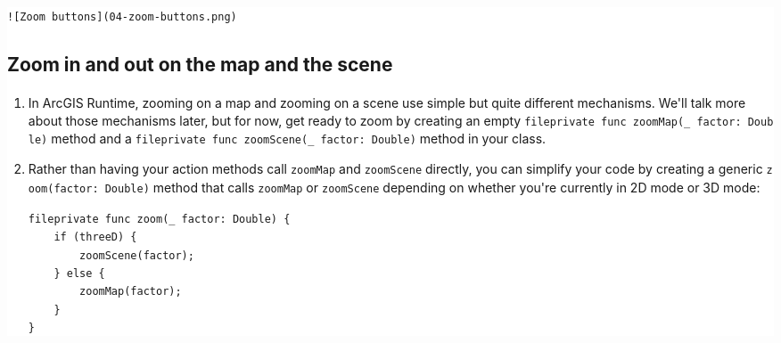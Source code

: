     ![Zoom buttons](04-zoom-buttons.png)

## Zoom in and out on the map and the scene

1. In ArcGIS Runtime, zooming on a map and zooming on a scene use simple but quite different mechanisms. We'll talk more about those mechanisms later, but for now, get ready to zoom by creating an empty `fileprivate func zoomMap(_ factor: Double)` method and a `fileprivate func zoomScene(_ factor: Double)` method in your class.

1. Rather than having your action methods call `zoomMap` and `zoomScene` directly, you can simplify your code by creating a generic `zoom(factor: Double)` method that calls `zoomMap` or `zoomScene` depending on whether you're currently in 2D mode or 3D mode:

    ```
    fileprivate func zoom(_ factor: Double) {
        if (threeD) {
            zoomScene(factor);
        } else {
            zoomMap(factor);
        }
    }
    ```
    